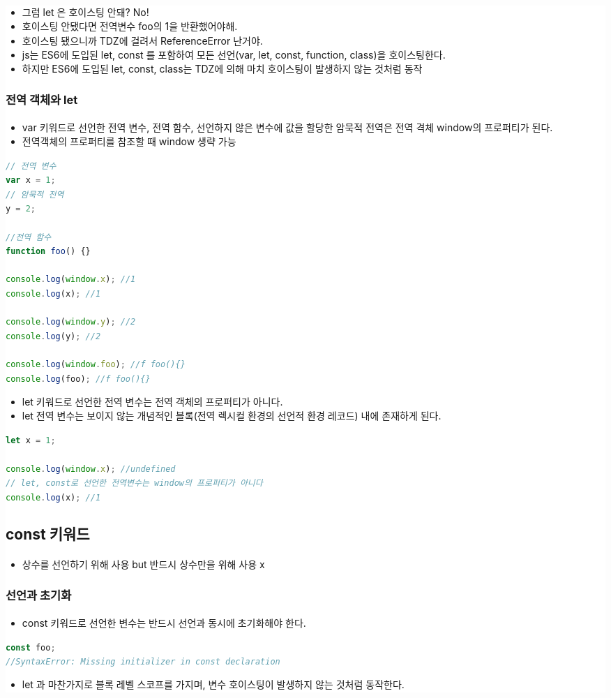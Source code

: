 - 그럼 let 은 호이스팅 안돼? No!
- 호이스팅 안됐다면 전역변수 foo의 1을 반환했어야해.
- 호이스팅 됐으니까 TDZ에 걸려서 ReferenceError 난거야.
- js는 ES6에 도입된 let, const 를 포함하여 모든 선언(var, let, const, function, class)을 호이스팅한다.
- 하지만 ES6에 도입된 let, const, class는 TDZ에 의해 마치 호이스팅이 발생하지 않는 것처럼 동작

### 전역 객체와 let

- var 키워드로 선언한 전역 변수, 전역 함수, 선언하지 않은 변수에 값을 할당한 암묵적 전역은 전역 격체 window의 프로퍼티가 된다.
- 전역객체의 프로퍼티를 참조할 때 window 생략 가능

```jsx
// 전역 변수
var x = 1;
// 암묵적 전역
y = 2;

//전역 함수
function foo() {}

console.log(window.x); //1
console.log(x); //1

console.log(window.y); //2
console.log(y); //2

console.log(window.foo); //f foo(){}
console.log(foo); //f foo(){}
```

- let 키워드로 선언한 전역 변수는 전역 객체의 프로퍼티가 아니다.
- let 전역 변수는 보이지 않는 개념적인 블록(전역 렉시컬 환경의 선언적 환경 레코드) 내에 존재하게 된다.

```jsx
let x = 1;

console.log(window.x); //undefined
// let, const로 선언한 전역변수는 window의 프로퍼티가 아니다
console.log(x); //1
```

## const 키워드

- 상수를 선언하기 위해 사용 but 반드시 상수만을 위해 사용 x

### 선언과 초기화

- const 키워드로 선언한 변수는 반드시 선언과 동시에 초기화해야 한다.

```jsx
const foo;
//SyntaxError: Missing initializer in const declaration
```

- let  과 마찬가지로 블록 레벨 스코프를 가지며, 변수 호이스팅이 발생하지 않는 것처럼 동작한다.
